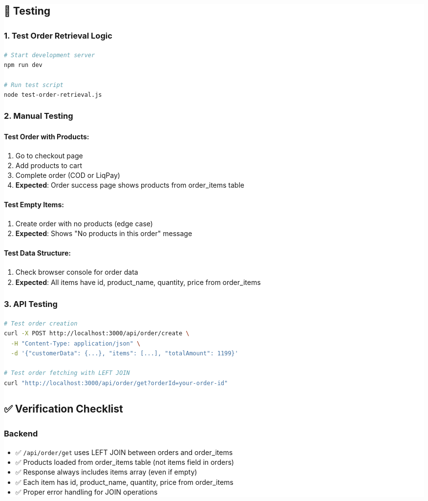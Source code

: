 ## 🧪 **Testing**

### **1. Test Order Retrieval Logic**

```bash
# Start development server
npm run dev

# Run test script
node test-order-retrieval.js
```

### **2. Manual Testing**

#### **Test Order with Products:**

1. Go to checkout page
2. Add products to cart
3. Complete order (COD or LiqPay)
4. **Expected**: Order success page shows products from order_items table

#### **Test Empty Items:**

1. Create order with no products (edge case)
2. **Expected**: Shows "No products in this order" message

#### **Test Data Structure:**

1. Check browser console for order data
2. **Expected**: All items have id, product_name, quantity, price from order_items

### **3. API Testing**

```bash
# Test order creation
curl -X POST http://localhost:3000/api/order/create \
  -H "Content-Type: application/json" \
  -d '{"customerData": {...}, "items": [...], "totalAmount": 1199}'

# Test order fetching with LEFT JOIN
curl "http://localhost:3000/api/order/get?orderId=your-order-id"
```

## ✅ **Verification Checklist**

### **Backend**

- ✅ `/api/order/get` uses LEFT JOIN between orders and order_items
- ✅ Products loaded from order_items table (not items field in orders)
- ✅ Response always includes items array (even if empty)
- ✅ Each item has id, product_name, quantity, price from order_items
- ✅ Proper error handling for JOIN operations
